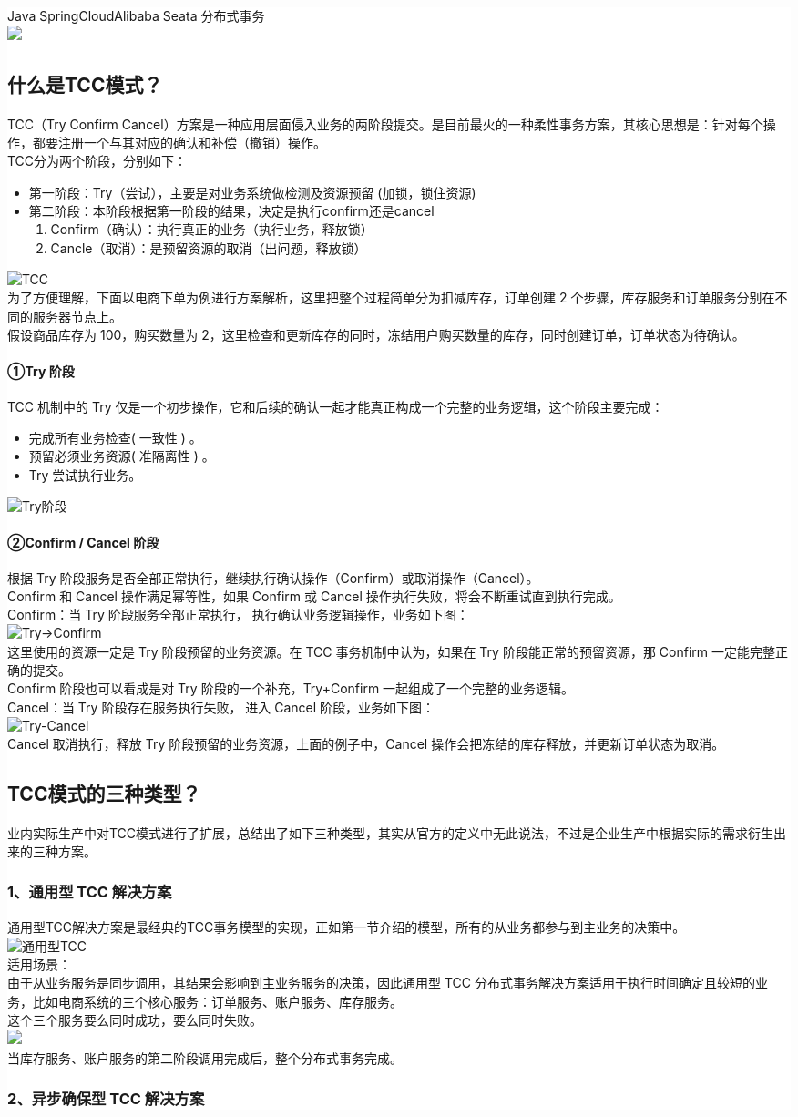 Java SpringCloudAlibaba Seata 分布式事务<br />![](https://cdn.nlark.com/yuque/0/2022/webp/396745/1641947990854-6092c5d3-9fbc-4825-a844-e21edd3ce968.webp#clientId=u31b694f2-dec2-4&from=paste&id=ua0cf2da6&originHeight=498&originWidth=1080&originalType=url&ratio=1&rotation=0&showTitle=false&status=done&style=none&taskId=u91b117a0-e170-4d0b-8b01-a430cb46cca&title=)
<a name="DNx2V"></a>
## 什么是TCC模式？
TCC（Try Confirm Cancel）方案是一种应用层面侵入业务的两阶段提交。是目前最火的一种柔性事务方案，其核心思想是：针对每个操作，都要注册一个与其对应的确认和补偿（撤销）操作。<br />TCC分为两个阶段，分别如下：

- 第一阶段：Try（尝试），主要是对业务系统做检测及资源预留 (加锁，锁住资源)
- 第二阶段：本阶段根据第一阶段的结果，决定是执行confirm还是cancel
   1. Confirm（确认）：执行真正的业务（执行业务，释放锁）
   2. Cancle（取消）：是预留资源的取消（出问题，释放锁）

![TCC](https://cdn.nlark.com/yuque/0/2022/webp/396745/1641947991204-be5aed3a-8a1e-4882-8082-4719e7956d0b.webp#clientId=u31b694f2-dec2-4&from=paste&id=ub2584542&originHeight=491&originWidth=1080&originalType=url&ratio=1&rotation=0&showTitle=true&status=done&style=shadow&taskId=udef106a5-be7c-4614-b220-ac1d564f43a&title=TCC "TCC")<br />为了方便理解，下面以电商下单为例进行方案解析，这里把整个过程简单分为扣减库存，订单创建 2 个步骤，库存服务和订单服务分别在不同的服务器节点上。<br />假设商品库存为 100，购买数量为 2，这里检查和更新库存的同时，冻结用户购买数量的库存，同时创建订单，订单状态为待确认。
<a name="W6bqn"></a>
#### ①Try 阶段
TCC 机制中的 Try 仅是一个初步操作，它和后续的确认一起才能真正构成一个完整的业务逻辑，这个阶段主要完成：

- 完成所有业务检查( 一致性 ) 。
- 预留必须业务资源( 准隔离性 ) 。
- Try 尝试执行业务。

![Try阶段](https://cdn.nlark.com/yuque/0/2022/webp/396745/1641947990868-e08d3f98-02af-4ea5-8a4a-5f82907937b2.webp#clientId=u31b694f2-dec2-4&from=paste&id=u22dac362&originHeight=381&originWidth=556&originalType=url&ratio=1&rotation=0&showTitle=true&status=done&style=shadow&taskId=u9d89e01e-b32a-45d8-a0cf-aa888877222&title=Try%E9%98%B6%E6%AE%B5 "Try阶段")
<a name="NzSPs"></a>
#### ②Confirm / Cancel 阶段
根据 Try 阶段服务是否全部正常执行，继续执行确认操作（Confirm）或取消操作（Cancel）。<br />Confirm 和 Cancel 操作满足幂等性，如果 Confirm 或 Cancel 操作执行失败，将会不断重试直到执行完成。<br />Confirm：当 Try 阶段服务全部正常执行， 执行确认业务逻辑操作，业务如下图：<br />![Try->Confirm](https://cdn.nlark.com/yuque/0/2022/webp/396745/1641947990858-62d39f9c-6303-4e34-b02d-e136e9d8a613.webp#clientId=u31b694f2-dec2-4&from=paste&id=u8d474777&originHeight=384&originWidth=1080&originalType=url&ratio=1&rotation=0&showTitle=true&status=done&style=shadow&taskId=ua78ce253-303f-404c-9d33-5f50e8c7c71&title=Try-%3EConfirm "Try->Confirm")<br />这里使用的资源一定是 Try 阶段预留的业务资源。在 TCC 事务机制中认为，如果在 Try 阶段能正常的预留资源，那 Confirm 一定能完整正确的提交。<br />Confirm 阶段也可以看成是对 Try 阶段的一个补充，Try+Confirm 一起组成了一个完整的业务逻辑。<br />Cancel：当 Try 阶段存在服务执行失败， 进入 Cancel 阶段，业务如下图：<br />![Try-Cancel](https://cdn.nlark.com/yuque/0/2022/webp/396745/1641947990830-964fb371-4fd4-4efa-8a29-853486a35f56.webp#clientId=u31b694f2-dec2-4&from=paste&id=u061d35ec&originHeight=384&originWidth=1080&originalType=url&ratio=1&rotation=0&showTitle=true&status=done&style=shadow&taskId=u4089bcd9-46bb-45e9-991d-13fc84ea358&title=Try-Cancel "Try-Cancel")<br />Cancel 取消执行，释放 Try 阶段预留的业务资源，上面的例子中，Cancel 操作会把冻结的库存释放，并更新订单状态为取消。
<a name="Rg7oa"></a>
## TCC模式的三种类型？
业内实际生产中对TCC模式进行了扩展，总结出了如下三种类型，其实从官方的定义中无此说法，不过是企业生产中根据实际的需求衍生出来的三种方案。
<a name="rGN76"></a>
### 1、通用型 TCC 解决方案
通用型TCC解决方案是最经典的TCC事务模型的实现，正如第一节介绍的模型，所有的从业务都参与到主业务的决策中。<br />![通用型TCC](https://cdn.nlark.com/yuque/0/2022/webp/396745/1641947991213-c1d0b524-d107-4500-9519-323c7b2a887d.webp#clientId=u31b694f2-dec2-4&from=paste&id=u85ddec80&originHeight=554&originWidth=654&originalType=url&ratio=1&rotation=0&showTitle=true&status=done&style=shadow&taskId=u3b961419-1903-475a-98d0-0e3042948c1&title=%E9%80%9A%E7%94%A8%E5%9E%8BTCC "通用型TCC")<br />适用场景：<br />由于从业务服务是同步调用，其结果会影响到主业务服务的决策，因此通用型 TCC 分布式事务解决方案适用于执行时间确定且较短的业务，比如电商系统的三个核心服务：订单服务、账户服务、库存服务。<br />这个三个服务要么同时成功，要么同时失败。<br />![](https://cdn.nlark.com/yuque/0/2022/webp/396745/1641947991346-3fe181f6-6299-480d-ba06-c47cf5a582d2.webp#clientId=u31b694f2-dec2-4&from=paste&id=ub48d143e&originHeight=382&originWidth=1018&originalType=url&ratio=1&rotation=0&showTitle=false&status=done&style=shadow&taskId=ucf23cbd2-9290-4b8f-a49c-0c034ccc685&title=)<br />当库存服务、账户服务的第二阶段调用完成后，整个分布式事务完成。
<a name="JS1C8"></a>
### 2、异步确保型 TCC 解决方案